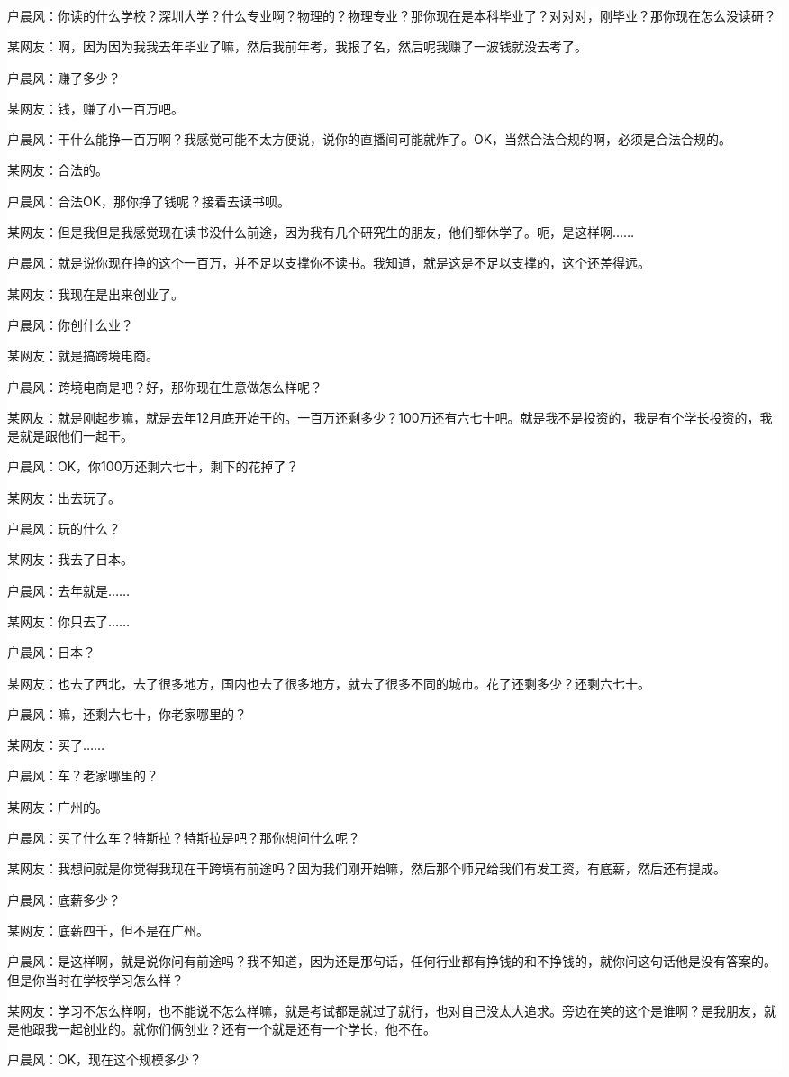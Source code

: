 户晨风：你读的什么学校？深圳大学？什么专业啊？物理的？物理专业？那你现在是本科毕业了？对对对，刚毕业？那你现在怎么没读研？

某网友：啊，因为因为我我去年毕业了嘛，然后我前年考，我报了名，然后呢我赚了一波钱就没去考了。

户晨风：赚了多少？

某网友：钱，赚了小一百万吧。

户晨风：干什么能挣一百万啊？我感觉可能不太方便说，说你的直播间可能就炸了。OK，当然合法合规的啊，必须是合法合规的。

某网友：合法的。

户晨风：合法OK，那你挣了钱呢？接着去读书呗。

某网友：但是我但是我感觉现在读书没什么前途，因为我有几个研究生的朋友，他们都休学了。呃，是这样啊……

户晨风：就是说你现在挣的这个一百万，并不足以支撑你不读书。我知道，就是这是不足以支撑的，这个还差得远。

某网友：我现在是出来创业了。

户晨风：你创什么业？

某网友：就是搞跨境电商。

户晨风：跨境电商是吧？好，那你现在生意做怎么样呢？

某网友：就是刚起步嘛，就是去年12月底开始干的。一百万还剩多少？100万还有六七十吧。就是我不是投资的，我是有个学长投资的，我是就是跟他们一起干。

户晨风：OK，你100万还剩六七十，剩下的花掉了？

某网友：出去玩了。

户晨风：玩的什么？

某网友：我去了日本。

户晨风：去年就是……

某网友：你只去了……

户晨风：日本？

某网友：也去了西北，去了很多地方，国内也去了很多地方，就去了很多不同的城市。花了还剩多少？还剩六七十。

户晨风：嘛，还剩六七十，你老家哪里的？

某网友：买了……

户晨风：车？老家哪里的？

某网友：广州的。

户晨风：买了什么车？特斯拉？特斯拉是吧？那你想问什么呢？

某网友：我想问就是你觉得我现在干跨境有前途吗？因为我们刚开始嘛，然后那个师兄给我们有发工资，有底薪，然后还有提成。

户晨风：底薪多少？

某网友：底薪四千，但不是在广州。

户晨风：是这样啊，就是说你问有前途吗？我不知道，因为还是那句话，任何行业都有挣钱的和不挣钱的，就你问这句话他是没有答案的。但是你当时在学校学习怎么样？

某网友：学习不怎么样啊，也不能说不怎么样嘛，就是考试都是就过了就行，也对自己没太大追求。旁边在笑的这个是谁啊？是我朋友，就是他跟我一起创业的。就你们俩创业？还有一个就是还有一个学长，他不在。

户晨风：OK，现在这个规模多少？
